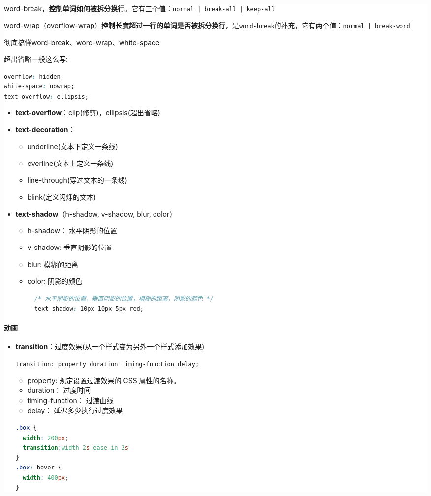   word-break，**控制单词如何被拆分换行**。它有三个值：`normal | break-all | keep-all`

  word-wrap（overflow-wrap）**控制长度超过一行的单词是否被拆分换行**，是`word-break`的补充，它有两个值：`normal | break-word`

  [彻底搞懂word-break、word-wrap、white-space](https://juejin.cn/post/6844903667863126030)

  超出省略一般这么写:

  ```css
  overflow: hidden;
  white-space: nowrap;
  text-overflow: ellipsis;
  ```

* **text-overflow**：clip(修剪)，ellipsis(超出省略)

* **text-decoration**：

  * underline(文本下定义一条线)

  * overline(文本上定义一条线)

  * line-through(穿过文本的一条线)

  * blink(定义闪烁的文本)


* **text-shadow**（h-shadow, v-shadow, blur, color）

    * h-shadow： 水平阴影的位置

    * v-shadow:    垂直阴影的位置

    * blur: 模糊的距离

    * color: 阴影的颜色

      ```css
        /* 水平阴影的位置，垂直阴影的位置，模糊的距离，阴影的颜色 */
        text-shadow: 10px 10px 5px red;
      ```

#### 动画

* **transition**：过度效果(从一个样式变为另外一个样式添加效果)

  ```
  transition: property duration timing-function delay;
  ```

  * property: 规定设置过渡效果的 CSS 属性的名称。
  * duration： 过度时间
  * timing-function： 过渡曲线
  * delay： 延迟多少执行过度效果

  ```css
  .box {
    width: 200px;
    transition:width 2s ease-in 2s
  }
  .box: hover {
    width: 400px;
  }
  
  ```
